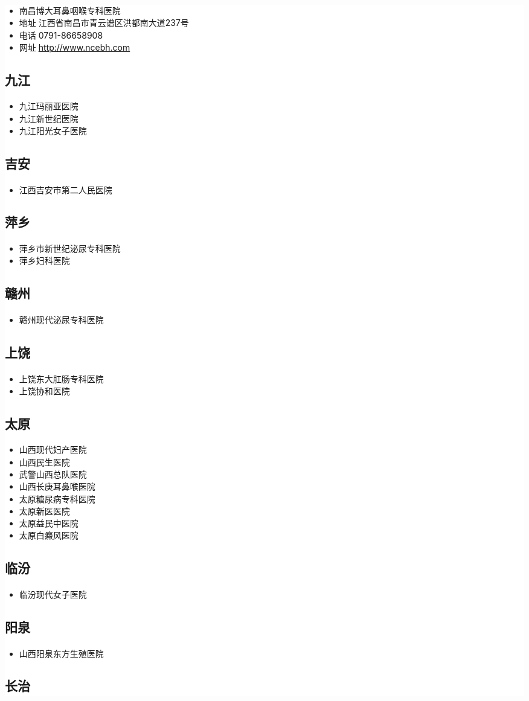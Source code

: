 - 南昌博大耳鼻咽喉专科医院
 - 地址 江西省南昌市青云谱区洪都南大道237号
 - 电话 0791-86658908
 - 网址 http://www.ncebh.com

## 九江

- 九江玛丽亚医院
- 九江新世纪医院
- 九江阳光女子医院

## 吉安

- 江西吉安市第二人民医院

## 萍乡

- 萍乡市新世纪泌尿专科医院
- 萍乡妇科医院

## 赣州

- 赣州现代泌尿专科医院

## 上饶

- 上饶东大肛肠专科医院
- 上饶协和医院

## 太原

- 山西现代妇产医院
- 山西民生医院
- 武警山西总队医院
- 山西长庚耳鼻喉医院
- 太原糖尿病专科医院
- 太原新医医院
- 太原益民中医院
- 太原白癜风医院

## 临汾

- 临汾现代女子医院

## 阳泉

- 山西阳泉东方生殖医院

## 长治
